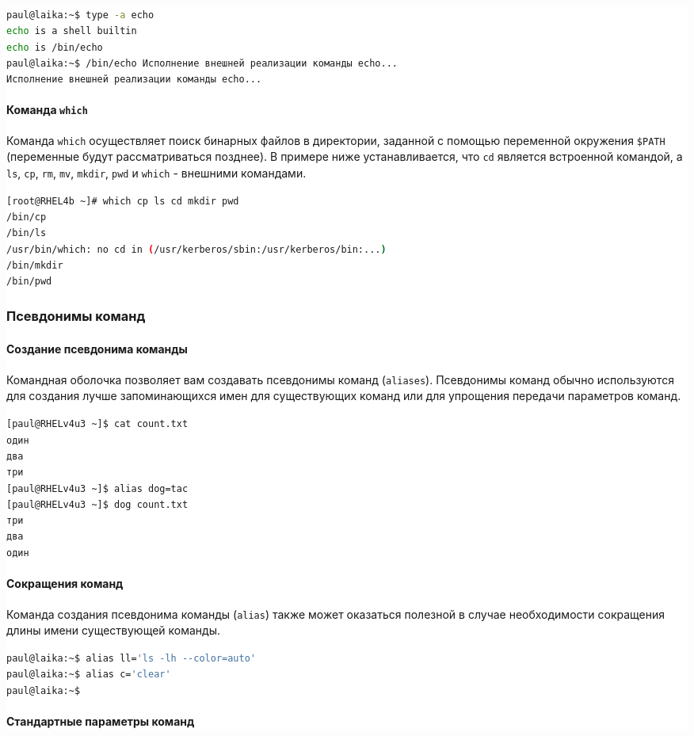 ```sh
paul@laika:~$ type -a echo
echo is a shell builtin
echo is /bin/echo
paul@laika:~$ /bin/echo Исполнение внешней реализации команды echo...
Исполнение внешней реализации команды echo...
```

#### Команда `which`

Команда `which` осуществляет поиск бинарных файлов в директории, заданной с помощью переменной окружения `$PATH` (переменные будут рассматриваться позднее). В примере ниже устанавливается, что `cd` является встроенной командой, а `ls`, `cp`, `rm`, `mv`, `mkdir`, `pwd` и `which` - внешними командами.

```sh
[root@RHEL4b ~]# which cp ls cd mkdir pwd 
/bin/cp
/bin/ls
/usr/bin/which: no cd in (/usr/kerberos/sbin:/usr/kerberos/bin:...)
/bin/mkdir
/bin/pwd
```

### Псевдонимы команд

#### Создание псевдонима команды

Командная оболочка позволяет вам создавать псевдонимы команд (`aliases`). Псевдонимы команд обычно используются для создания лучше запоминающихся имен для существующих команд или для упрощения передачи параметров команд.

```sh
[paul@RHELv4u3 ~]$ cat count.txt 
один
два
три
[paul@RHELv4u3 ~]$ alias dog=tac
[paul@RHELv4u3 ~]$ dog count.txt 
три
два
один
```

#### Сокращения команд

Команда создания псевдонима команды (`alias`) также может оказаться полезной в случае необходимости сокращения длины имени существующей команды.

```sh
paul@laika:~$ alias ll='ls -lh --color=auto'
paul@laika:~$ alias c='clear'
paul@laika:~$
```

#### Стандартные параметры команд
